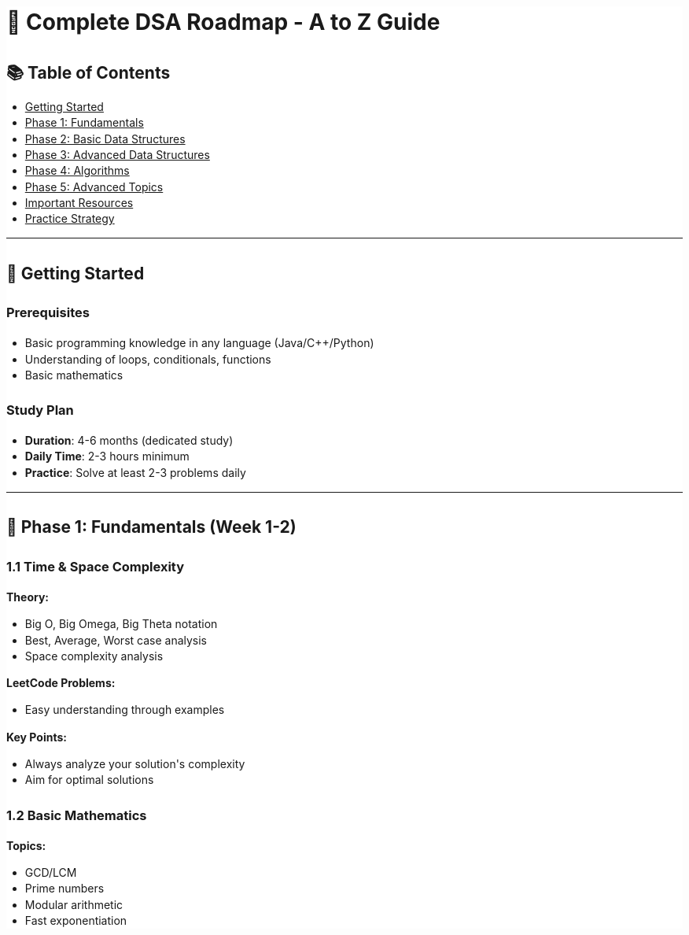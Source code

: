 # 🚀 Complete DSA Roadmap - A to Z Guide

## 📚 Table of Contents
- [Getting Started](#getting-started)
- [Phase 1: Fundamentals](#phase-1-fundamentals)
- [Phase 2: Basic Data Structures](#phase-2-basic-data-structures)
- [Phase 3: Advanced Data Structures](#phase-3-advanced-data-structures)
- [Phase 4: Algorithms](#phase-4-algorithms)
- [Phase 5: Advanced Topics](#phase-5-advanced-topics)
- [Important Resources](#important-resources)
- [Practice Strategy](#practice-strategy)

---

## 🎯 Getting Started

### Prerequisites
- Basic programming knowledge in any language (Java/C++/Python)
- Understanding of loops, conditionals, functions
- Basic mathematics

### Study Plan
- **Duration**: 4-6 months (dedicated study)
- **Daily Time**: 2-3 hours minimum
- **Practice**: Solve at least 2-3 problems daily

---

## 📖 Phase 1: Fundamentals (Week 1-2)

### 1.1 Time & Space Complexity
**Theory:**
- Big O, Big Omega, Big Theta notation
- Best, Average, Worst case analysis
- Space complexity analysis

**LeetCode Problems:**
- Easy understanding through examples

**Key Points:**
- Always analyze your solution's complexity
- Aim for optimal solutions

### 1.2 Basic Mathematics
**Topics:**
- GCD/LCM
- Prime numbers
- Modular arithmetic
- Fast exponentiation
